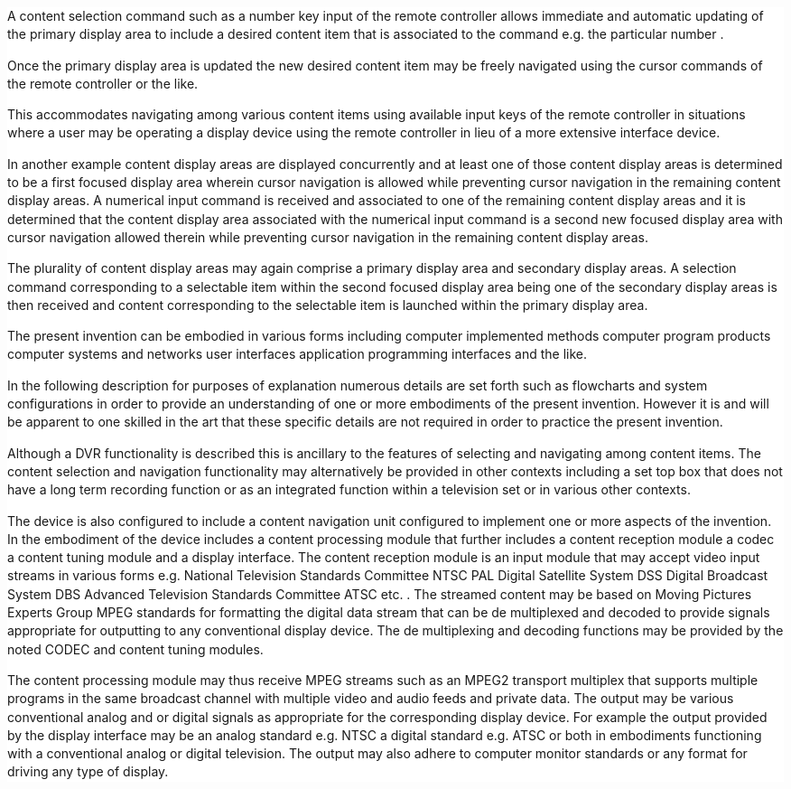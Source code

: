 A content selection command such as a number key input of the remote controller allows immediate and automatic updating of the primary display area to include a desired content item that is associated to the command e.g. the particular number .

Once the primary display area is updated the new desired content item may be freely navigated using the cursor commands of the remote controller or the like.

This accommodates navigating among various content items using available input keys of the remote controller in situations where a user may be operating a display device using the remote controller in lieu of a more extensive interface device.

In another example content display areas are displayed concurrently and at least one of those content display areas is determined to be a first focused display area wherein cursor navigation is allowed while preventing cursor navigation in the remaining content display areas. A numerical input command is received and associated to one of the remaining content display areas and it is determined that the content display area associated with the numerical input command is a second new focused display area with cursor navigation allowed therein while preventing cursor navigation in the remaining content display areas.

The plurality of content display areas may again comprise a primary display area and secondary display areas. A selection command corresponding to a selectable item within the second focused display area being one of the secondary display areas is then received and content corresponding to the selectable item is launched within the primary display area.

The present invention can be embodied in various forms including computer implemented methods computer program products computer systems and networks user interfaces application programming interfaces and the like.

In the following description for purposes of explanation numerous details are set forth such as flowcharts and system configurations in order to provide an understanding of one or more embodiments of the present invention. However it is and will be apparent to one skilled in the art that these specific details are not required in order to practice the present invention.

Although a DVR functionality is described this is ancillary to the features of selecting and navigating among content items. The content selection and navigation functionality may alternatively be provided in other contexts including a set top box that does not have a long term recording function or as an integrated function within a television set or in various other contexts.

The device is also configured to include a content navigation unit configured to implement one or more aspects of the invention. In the embodiment of the device includes a content processing module that further includes a content reception module a codec a content tuning module and a display interface. The content reception module is an input module that may accept video input streams in various forms e.g. National Television Standards Committee NTSC PAL Digital Satellite System DSS Digital Broadcast System DBS Advanced Television Standards Committee ATSC etc. . The streamed content may be based on Moving Pictures Experts Group MPEG standards for formatting the digital data stream that can be de multiplexed and decoded to provide signals appropriate for outputting to any conventional display device. The de multiplexing and decoding functions may be provided by the noted CODEC and content tuning modules.

The content processing module may thus receive MPEG streams such as an MPEG2 transport multiplex that supports multiple programs in the same broadcast channel with multiple video and audio feeds and private data. The output may be various conventional analog and or digital signals as appropriate for the corresponding display device. For example the output provided by the display interface may be an analog standard e.g. NTSC a digital standard e.g. ATSC or both in embodiments functioning with a conventional analog or digital television. The output may also adhere to computer monitor standards or any format for driving any type of display.
